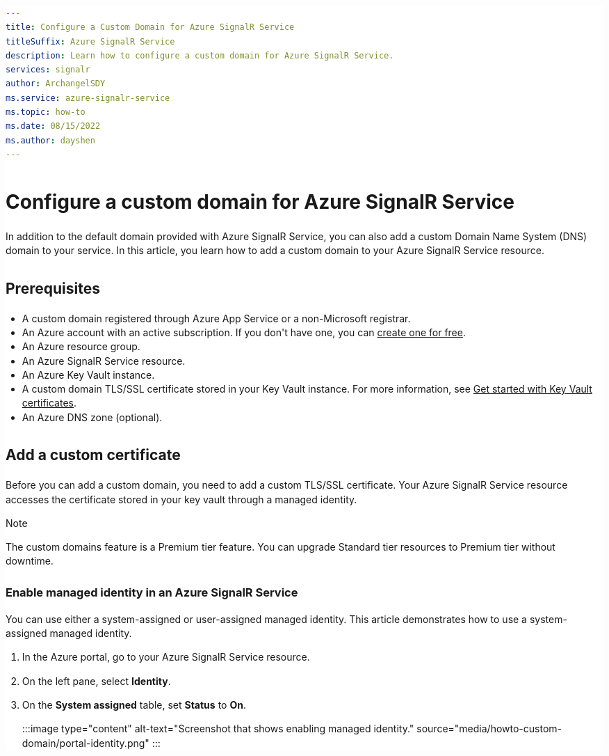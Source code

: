 ```yaml
---
title: Configure a Custom Domain for Azure SignalR Service
titleSuffix: Azure SignalR Service
description: Learn how to configure a custom domain for Azure SignalR Service.
services: signalr
author: ArchangelSDY
ms.service: azure-signalr-service
ms.topic: how-to
ms.date: 08/15/2022
ms.author: dayshen
---
```


# Configure a custom domain for Azure SignalR Service

In addition to the default domain provided with Azure SignalR Service, you can also add a custom Domain Name System (DNS) domain to your service. In this article, you learn how to add a custom domain to your Azure SignalR Service resource.

## Prerequisites

- A custom domain registered through Azure App Service or a non-Microsoft registrar.
- An Azure account with an active subscription. If you don't have one, you can [create one for free](https://azure.microsoft.com/pricing/purchase-options/azure-account?cid=msft_learn).
- An Azure resource group.
- An Azure SignalR Service resource.
- An Azure Key Vault instance.
- A custom domain TLS/SSL certificate stored in your Key Vault instance. For more information, see [Get started with Key Vault certificates](/azure/key-vault/certificates/certificate-scenarios).
- An Azure DNS zone (optional).

## Add a custom certificate

Before you can add a custom domain, you need to add a custom TLS/SSL certificate. Your Azure SignalR Service resource accesses the certificate stored in your key vault through a managed identity.

> [!NOTE]
> The custom domains feature is a Premium tier feature. You can upgrade Standard tier resources to Premium tier without downtime.

### Enable managed identity in an Azure SignalR Service

You can use either a system-assigned or user-assigned managed identity. This article demonstrates how to use a system-assigned managed identity.

1. In the Azure portal, go to your Azure SignalR Service resource.
1. On the left pane, select **Identity**.
1. On the **System assigned** table, set **Status** to **On**.

   :::image type="content" alt-text="Screenshot that shows enabling managed identity." source="media/howto-custom-domain/portal-identity.png" :::
